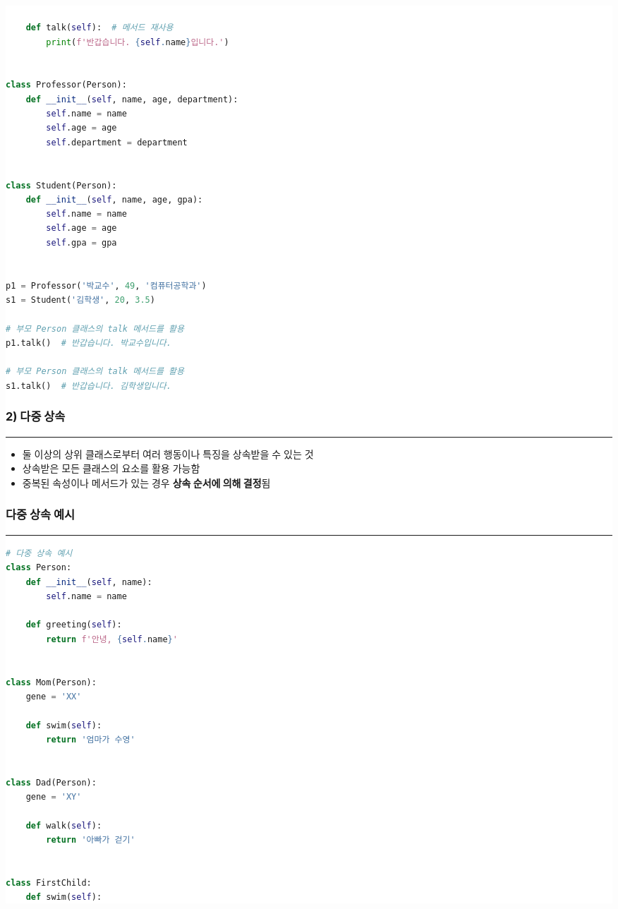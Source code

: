 ``` python

    def talk(self):  # 메서드 재사용
        print(f'반갑습니다. {self.name}입니다.')


class Professor(Person):
    def __init__(self, name, age, department):
        self.name = name
        self.age = age
        self.department = department


class Student(Person):
    def __init__(self, name, age, gpa):
        self.name = name
        self.age = age
        self.gpa = gpa


p1 = Professor('박교수', 49, '컴퓨터공학과')
s1 = Student('김학생', 20, 3.5)

# 부모 Person 클래스의 talk 메서드를 활용
p1.talk()  # 반갑습니다. 박교수입니다.

# 부모 Person 클래스의 talk 메서드를 활용
s1.talk()  # 반갑습니다. 김학생입니다.
```

### 2) 다중 상속
---
  - 둘 이상의 상위 클래스로부터 여러 행동이나 특징을 상속받을 수 있는 것
  - 상속받은 모든 클래스의 요소를 활용 가능함
  - 중복된 속성이나 메서드가 있는 경우 **상속 순서에 의해 결정**됨
### 다중 상속 예시
---
``` python
# 다중 상속 예시
class Person:
    def __init__(self, name):
        self.name = name

    def greeting(self):
        return f'안녕, {self.name}'


class Mom(Person):
    gene = 'XX'

    def swim(self):
        return '엄마가 수영'


class Dad(Person):
    gene = 'XY'

    def walk(self):
        return '아빠가 걷기'


class FirstChild:
    def swim(self):
```